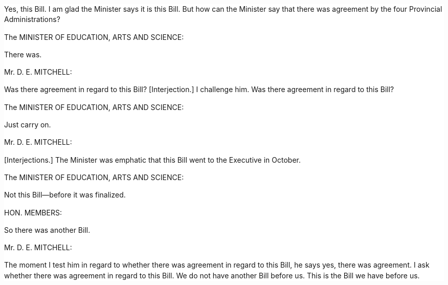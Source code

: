 <p>Yes, this Bill. I am glad the Minister says it is this Bill. But how can the Minister say that there was agreement by the four Provincial Administrations?</p>

</speech>

<speech by="#minister_of_education_arts_and_science">

<from>The <person refersTo="hansard_za">MINISTER OF EDUCATION, ARTS AND SCIENCE</person>:</from>

<p>There was.</p>

</speech>

<speech by="#mitchell">

<from>Mr. <person refersTo="hansard_za">D. E. MITCHELL</person>:</from>

<p>Was there agreement in regard to this Bill? [Interjection.] I challenge him. Was there agreement in regard to this Bill?</p>

</speech>

<speech by="#minister_of_education_arts_and_science">

<from>The <person refersTo="hansard_za">MINISTER OF EDUCATION, ARTS AND SCIENCE</person>:</from>

<p>Just carry on.</p>

</speech>

<speech by="#mitchell">

<from>Mr. <person refersTo="hansard_za">D. E. MITCHELL</person>:</from>

<p>[Interjections.] The Minister was emphatic that this Bill went to the Executive in October.</p>

</speech>

<speech by="#minister_of_education_arts_and_science">

<from>The <person refersTo="hansard_za">MINISTER OF EDUCATION, ARTS AND SCIENCE</person>:</from>

<p>Not this Bill&#x2014;before it was finalized.</p>

</speech>

<speech by="#member">

<from>HON. <person refersTo="hansard_za">MEMBERS</person>:</from>

<p><span class="col_1729-1730" refersTo="page_0882"/>So there was another Bill.</p>

</speech>

<speech by="#mitchell">

<from>Mr. <person refersTo="hansard_za">D. E. MITCHELL</person>:</from>

<p>The moment I test him in regard to whether there was agreement in regard to this Bill, he says yes, there was agreement. I ask whether there was agreement in regard to this Bill. We do not have another Bill before us. This is the Bill we have before us.</p>
